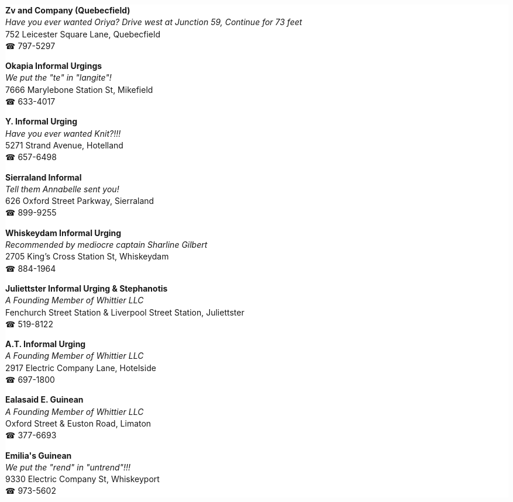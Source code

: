 **Zv and Company (Quebecfield)**  
_Have you ever wanted Oriya? 
Drive west at Junction 59, Continue for 73 feet_  
752 Leicester Square Lane, Quebecfield  
☎ 797-5297

**Okapia Informal Urgings**  
_We put the "te" in "langite"!_  
7666 Marylebone Station St, Mikefield  
☎ 633-4017

**Y. Informal Urging**  
_Have you ever wanted Knit?!!!_  
5271 Strand Avenue, Hotelland  
☎ 657-6498

**Sierraland Informal**  
_Tell them Annabelle sent you!_  
626 Oxford Street Parkway, Sierraland  
☎ 899-9255

**Whiskeydam Informal Urging**  
_Recommended by mediocre captain Sharline Gilbert_  
2705 King’s Cross Station St, Whiskeydam  
☎ 884-1964

**Juliettster Informal Urging & Stephanotis**  
_A Founding Member of Whittier LLC_  
Fenchurch Street Station & Liverpool Street Station, Juliettster  
☎ 519-8122

**A.T. Informal Urging**  
_A Founding Member of Whittier LLC_  
2917 Electric Company Lane, Hotelside  
☎ 697-1800

**Ealasaid E. Guinean**  
_A Founding Member of Whittier LLC_  
Oxford Street & Euston Road, Limaton  
☎ 377-6693

**Emilia's Guinean**  
_We put the "rend" in "untrend"!!!_  
9330 Electric Company St, Whiskeyport  
☎ 973-5602

